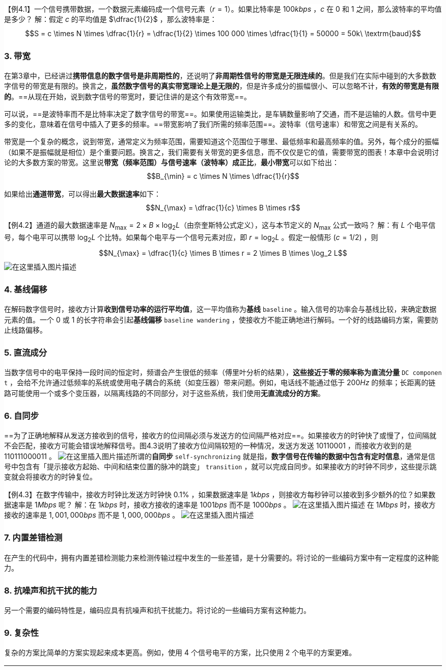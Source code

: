 【例4.1】一个信号携带数据，一个数据元素编码成一个信号元素（$r = 1$）。如果比特率是 $100kbps$ ，$c$ 在 $0$ 和 $1$ 之间，那么波特率的平均值是多少？
解：假定 $c$ 的平均值是 $\dfrac{1}{2}$ ，那么波特率是：
$$S = c \times N \times \dfrac{1}{r} = \dfrac{1}{2} \times 100 000 \times \dfrac{1}{1} = 50000 = 50k\ \textrm{baud}$$

### 3. 带宽
在第3章中，已经讲过**携带信息的数字信号是非周期性的**，还说明了**非周期性信号的带宽是无限连续的**。但是我们在实际中碰到的大多数数字信号的带宽是有限的。换言之，**虽然数字信号的真实带宽理论上是无限的**，但是许多成分的振幅很小、可以忽略不计，**有效的带宽是有限的**。==从现在开始，说到数字信号的带宽时，要记住讲的是这个有效带宽==。

可以说，==是波特率而不是比特率决定了数字信号的带宽==。如果使用运输类比，是车辆数量影响了交通，而不是运输的人数。信号中更多的变化，意味着在信号中插入了更多的频率。==带宽影响了我们所需的频率范围==。波特率（信号速率）和带宽之间是有关系的。

带宽是一个复杂的概念，说到带宽，通常定义为频率范围，需要知道这个范围位于哪里、最低频率和最高频率的值。另外，每个成分的振幅（如果不是振幅就是相位）是个重要问题。换言之，我们需要有关带宽的更多信息，而不仅仅是它的值，需要带宽的图表！本章中会说明讨论的大多数方案的带宽。这里说**带宽（频率范围）与信号速率（波特率）成正比**，**最小带宽**可以如下给出：
$$B_{\min} = c \times N \times \dfrac{1}{r}$$

如果给出**通道带宽**，可以得出**最大数据速率**如下：
$$N_{\max} = \dfrac{1}{c} \times B \times r$$

【例4.2】通道的最大数据速率是 $N_{\max} = 2 × B × \log_2 L$（由奈奎斯特公式定义），这与本节定义的 $N_{\max}$ 公式一致吗？
解：有 $L$ 个电平信号，每个电平可以携带 $\log_2L$ 个比特。如果每个电平与一个信号元素对应，即 $r = \log_2 L$ 。假定一般情形 $(c = 1/2)$ ，则 $$N_{\max} = \dfrac{1}{c} \times B \times r = 2 \times B \times \log_2 L$$![在这里插入图片描述](https://img-blog.csdnimg.cn/aee786ee123942ea89d770ce54669bee.png)
### 4. 基线偏移
在解码数字信号时，接收方计算**收到信号功率的运行平均值**，这一平均值称为**基线** `baseline` 。输入信号的功率会与基线比较，来确定数据元素的值。一个 $0$ 或 $1$ 的长字符串会引起**基线偏移** `baseline wandering` ，使接收方不能正确地进行解码。一个好的线路编码方案，需要防止线路偏移。

### 5. 直流成分
当数字信号中的电平保持一段时间的恒定时，频谱会产生很低的频率（傅里叶分析的结果），**这些接近于零的频率称为直流分量** `DC component` ，会给不允许通过低频率的系统或使用电子耦合的系统（如变压器）带来问题。例如，电话线不能通过低于 $200Hz$ 的频率；长距离的链路可能使用一个或多个变压器，以隔离线路的不同部分，对于这些系统，我们使用**无直流成分的方案**。

### 6. 自同步
==为了正确地解释从发送方接收到的信号，接收方的位间隔必须与发送方的位间隔严格对应==。如果接收方的时钟快了或慢了，位间隔就不会匹配，接收方可能会错误地解释信号。图4.3说明了接收方位间隔较短的一种情况，发送方发送 $1011 0001$ ，而接收方收到的是 $1101 1100 0011$ 。
![在这里插入图片描述](https://img-blog.csdnimg.cn/b1c587045775474e8ce6618a432a449b.png)所谓的**自同步** `self-synchronizing` 就是指，**数字信号在传输的数据中包含有定时信息**，通常是信号中包含有「提示接收方起始、中间和结束位置的脉冲的跳变」 `transition` ，就可以完成自同步。如果接收方的时钟不同步，这些提示跳变就会将接收方的时钟复位。

【例4.3】在数字传输中，接收方时钟比发送方时钟快 $0.1\%$ ，如果数据速率是 $1 kbps$ ，则接收方每秒钟可以接收到多少额外的位？如果数据速率是 $1 Mbps$ 呢？
 解：在 $1 kbps$ 时，接收方接收的速率是 $1001 bps$ 而不是 $1000 bps$ 。
![在这里插入图片描述](https://img-blog.csdnimg.cn/257a56a907cf4ba9ad51f880e9bbe8ed.png)
在 $1Mbps$ 时，接收方接收的速率是 $1,001,000bps$ 而不是 $1,000,000 bps$ 。
![在这里插入图片描述](https://img-blog.csdnimg.cn/2b14f8b39c624ec88e00b33f85b5a63e.png)
### 7. 内置差错检测
在产生的代码中，拥有内置差错检测能力来检测传输过程中发生的一些差错，是十分需要的。将讨论的一些编码方案中有一定程度的这种能力。

### 8. 抗噪声和抗干扰的能力
另一个需要的编码特性是，编码应具有抗噪声和抗干扰能力。将讨论的一些编码方案有这种能力。

### 9. 复杂性
复杂的方案比简单的方案实现起来成本更高。例如，使用 $4$ 个信号电平的方案，比只使用 $2$ 个电平的方案更难。

---